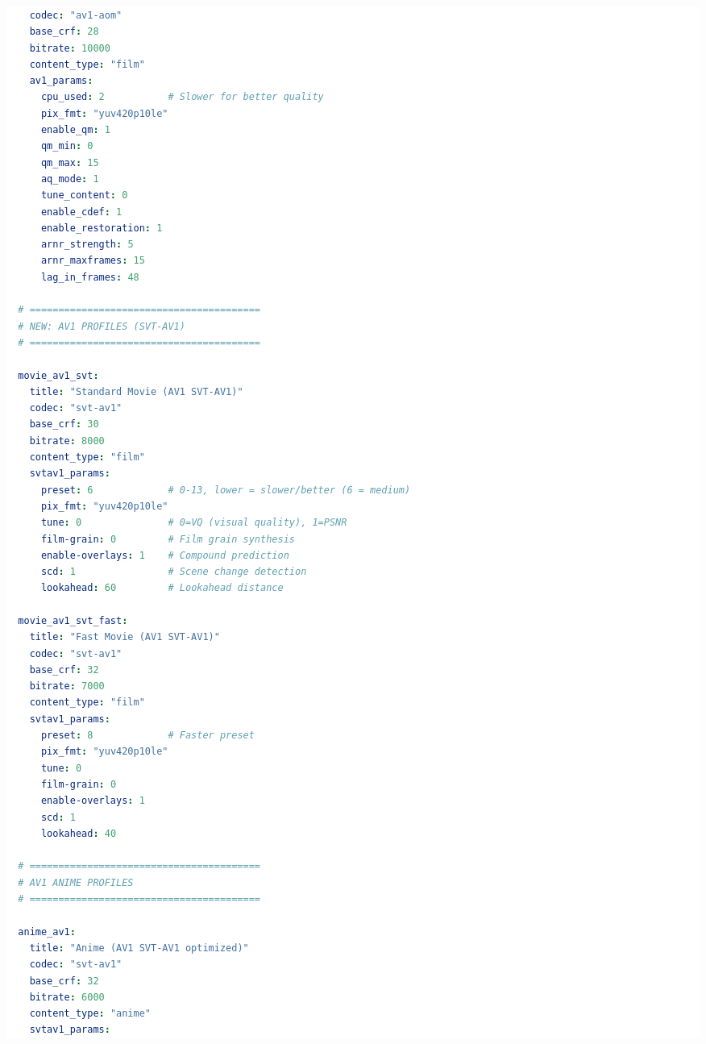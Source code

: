 ```yaml
    codec: "av1-aom"
    base_crf: 28
    bitrate: 10000
    content_type: "film"
    av1_params:
      cpu_used: 2           # Slower for better quality
      pix_fmt: "yuv420p10le"
      enable_qm: 1
      qm_min: 0
      qm_max: 15
      aq_mode: 1
      tune_content: 0
      enable_cdef: 1
      enable_restoration: 1
      arnr_strength: 5
      arnr_maxframes: 15
      lag_in_frames: 48

  # ========================================
  # NEW: AV1 PROFILES (SVT-AV1)
  # ========================================

  movie_av1_svt:
    title: "Standard Movie (AV1 SVT-AV1)"
    codec: "svt-av1"
    base_crf: 30
    bitrate: 8000
    content_type: "film"
    svtav1_params:
      preset: 6             # 0-13, lower = slower/better (6 = medium)
      pix_fmt: "yuv420p10le"
      tune: 0               # 0=VQ (visual quality), 1=PSNR
      film-grain: 0         # Film grain synthesis
      enable-overlays: 1    # Compound prediction
      scd: 1                # Scene change detection
      lookahead: 60         # Lookahead distance

  movie_av1_svt_fast:
    title: "Fast Movie (AV1 SVT-AV1)"
    codec: "svt-av1"
    base_crf: 32
    bitrate: 7000
    content_type: "film"
    svtav1_params:
      preset: 8             # Faster preset
      pix_fmt: "yuv420p10le"
      tune: 0
      film-grain: 0
      enable-overlays: 1
      scd: 1
      lookahead: 40

  # ========================================
  # AV1 ANIME PROFILES
  # ========================================

  anime_av1:
    title: "Anime (AV1 SVT-AV1 optimized)"
    codec: "svt-av1"
    base_crf: 32
    bitrate: 6000
    content_type: "anime"
    svtav1_params:
```